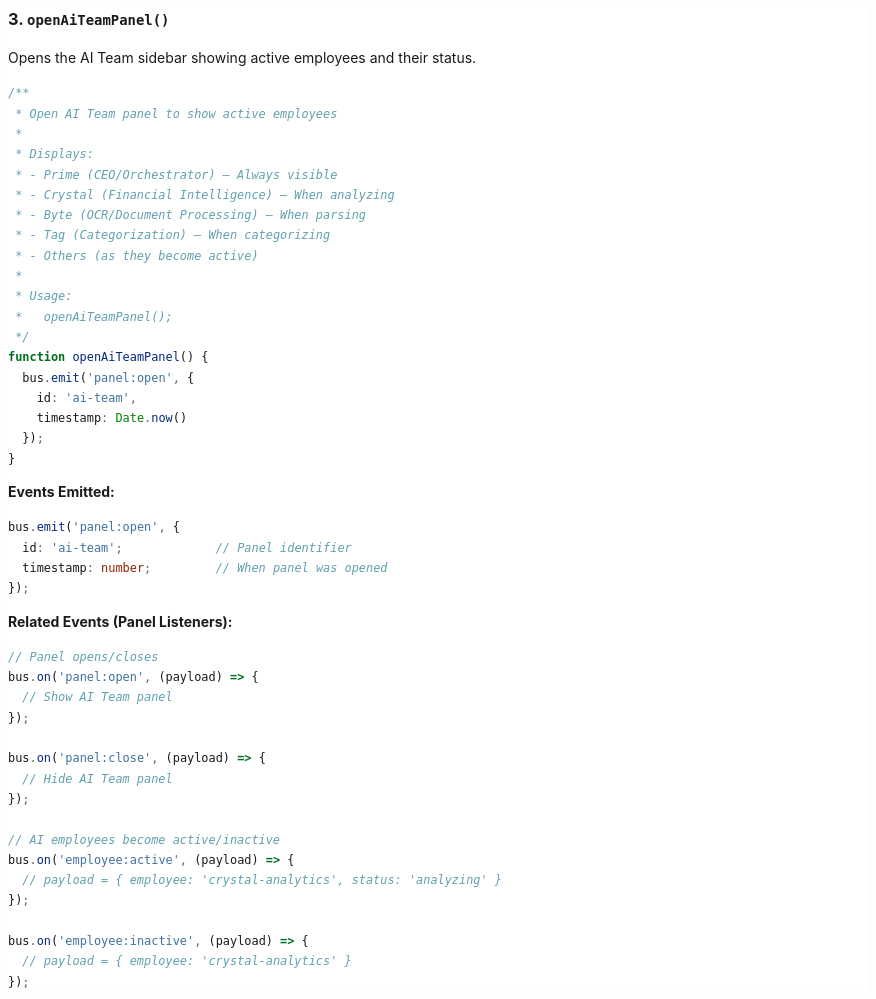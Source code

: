 
### 3. `openAiTeamPanel()`

Opens the AI Team sidebar showing active employees and their status.

```typescript
/**
 * Open AI Team panel to show active employees
 * 
 * Displays:
 * - Prime (CEO/Orchestrator) — Always visible
 * - Crystal (Financial Intelligence) — When analyzing
 * - Byte (OCR/Document Processing) — When parsing
 * - Tag (Categorization) — When categorizing
 * - Others (as they become active)
 * 
 * Usage:
 *   openAiTeamPanel();
 */
function openAiTeamPanel() {
  bus.emit('panel:open', {
    id: 'ai-team',
    timestamp: Date.now()
  });
}
```

**Events Emitted:**
```typescript
bus.emit('panel:open', {
  id: 'ai-team';             // Panel identifier
  timestamp: number;         // When panel was opened
});
```

**Related Events (Panel Listeners):**
```typescript
// Panel opens/closes
bus.on('panel:open', (payload) => {
  // Show AI Team panel
});

bus.on('panel:close', (payload) => {
  // Hide AI Team panel
});

// AI employees become active/inactive
bus.on('employee:active', (payload) => {
  // payload = { employee: 'crystal-analytics', status: 'analyzing' }
});

bus.on('employee:inactive', (payload) => {
  // payload = { employee: 'crystal-analytics' }
});
```
